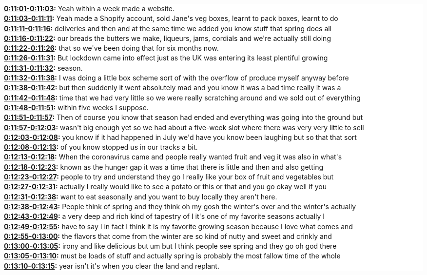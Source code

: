 **[0:11:01-0:11:03](https://soundcloud.com/farmerama-radio/who-feeds-us-episode-1-the-hungry-gap#t=0:11:01):**  Yeah within a week made a website.  
**[0:11:03-0:11:11](https://soundcloud.com/farmerama-radio/who-feeds-us-episode-1-the-hungry-gap#t=0:11:03):**  Yeah made a Shopify account, sold Jane's veg boxes, learnt to pack boxes, learnt to do  
**[0:11:11-0:11:16](https://soundcloud.com/farmerama-radio/who-feeds-us-episode-1-the-hungry-gap#t=0:11:11):**  deliveries and then and at the same time we added you know stuff that spring does all  
**[0:11:16-0:11:22](https://soundcloud.com/farmerama-radio/who-feeds-us-episode-1-the-hungry-gap#t=0:11:16):**  our breads the butters we make, liqueurs, jams, cordials and we're actually still doing  
**[0:11:22-0:11:26](https://soundcloud.com/farmerama-radio/who-feeds-us-episode-1-the-hungry-gap#t=0:11:22):**  that so we've been doing that for six months now.  
**[0:11:26-0:11:31](https://soundcloud.com/farmerama-radio/who-feeds-us-episode-1-the-hungry-gap#t=0:11:26):**  But lockdown came into effect just as the UK was entering its least plentiful growing  
**[0:11:31-0:11:32](https://soundcloud.com/farmerama-radio/who-feeds-us-episode-1-the-hungry-gap#t=0:11:31):**  season.  
**[0:11:32-0:11:38](https://soundcloud.com/farmerama-radio/who-feeds-us-episode-1-the-hungry-gap#t=0:11:32):**  I was doing a little box scheme sort of with the overflow of produce myself anyway before  
**[0:11:38-0:11:42](https://soundcloud.com/farmerama-radio/who-feeds-us-episode-1-the-hungry-gap#t=0:11:38):**  but then suddenly it went absolutely mad and you know it was a bad time really it was a  
**[0:11:42-0:11:48](https://soundcloud.com/farmerama-radio/who-feeds-us-episode-1-the-hungry-gap#t=0:11:42):**  time that we had very little so we were really scratching around and we sold out of everything  
**[0:11:48-0:11:51](https://soundcloud.com/farmerama-radio/who-feeds-us-episode-1-the-hungry-gap#t=0:11:48):**  within five weeks I suppose.  
**[0:11:51-0:11:57](https://soundcloud.com/farmerama-radio/who-feeds-us-episode-1-the-hungry-gap#t=0:11:51):**  Then of course you know that season had ended and everything was going into the ground but  
**[0:11:57-0:12:03](https://soundcloud.com/farmerama-radio/who-feeds-us-episode-1-the-hungry-gap#t=0:11:57):**  wasn't big enough yet so we had about a five-week slot where there was very very little to sell  
**[0:12:03-0:12:08](https://soundcloud.com/farmerama-radio/who-feeds-us-episode-1-the-hungry-gap#t=0:12:03):**  you know if it had happened in July we'd have you know been laughing but so that that sort  
**[0:12:08-0:12:13](https://soundcloud.com/farmerama-radio/who-feeds-us-episode-1-the-hungry-gap#t=0:12:08):**  of you know stopped us in our tracks a bit.  
**[0:12:13-0:12:18](https://soundcloud.com/farmerama-radio/who-feeds-us-episode-1-the-hungry-gap#t=0:12:13):**  When the coronavirus came and people really wanted fruit and veg it was also in what's  
**[0:12:18-0:12:23](https://soundcloud.com/farmerama-radio/who-feeds-us-episode-1-the-hungry-gap#t=0:12:18):**  known as the hunger gap it was a time that there is little and then and also getting  
**[0:12:23-0:12:27](https://soundcloud.com/farmerama-radio/who-feeds-us-episode-1-the-hungry-gap#t=0:12:23):**  people to try and understand they go I really like your box of fruit and vegetables but  
**[0:12:27-0:12:31](https://soundcloud.com/farmerama-radio/who-feeds-us-episode-1-the-hungry-gap#t=0:12:27):**  actually I really would like to see a potato or this or that and you go okay well if you  
**[0:12:31-0:12:38](https://soundcloud.com/farmerama-radio/who-feeds-us-episode-1-the-hungry-gap#t=0:12:31):**  want to eat seasonally and you want to buy locally they aren't here.  
**[0:12:38-0:12:43](https://soundcloud.com/farmerama-radio/who-feeds-us-episode-1-the-hungry-gap#t=0:12:38):**  People think of spring and they think oh my gosh the winter's over and the winter's actually  
**[0:12:43-0:12:49](https://soundcloud.com/farmerama-radio/who-feeds-us-episode-1-the-hungry-gap#t=0:12:43):**  a very deep and rich kind of tapestry of I it's one of my favorite seasons actually I  
**[0:12:49-0:12:55](https://soundcloud.com/farmerama-radio/who-feeds-us-episode-1-the-hungry-gap#t=0:12:49):**  have to say I in fact I think it is my favorite growing season because I love what comes and  
**[0:12:55-0:13:00](https://soundcloud.com/farmerama-radio/who-feeds-us-episode-1-the-hungry-gap#t=0:12:55):**  the flavors that come from the winter are so kind of nutty and sweet and crinkly and  
**[0:13:00-0:13:05](https://soundcloud.com/farmerama-radio/who-feeds-us-episode-1-the-hungry-gap#t=0:13:00):**  irony and like delicious but um but I think people see spring and they go oh god there  
**[0:13:05-0:13:10](https://soundcloud.com/farmerama-radio/who-feeds-us-episode-1-the-hungry-gap#t=0:13:05):**  must be loads of stuff and actually spring is probably the most fallow time of the whole  
**[0:13:10-0:13:15](https://soundcloud.com/farmerama-radio/who-feeds-us-episode-1-the-hungry-gap#t=0:13:10):**  year isn't it's when you clear the land and replant.  
